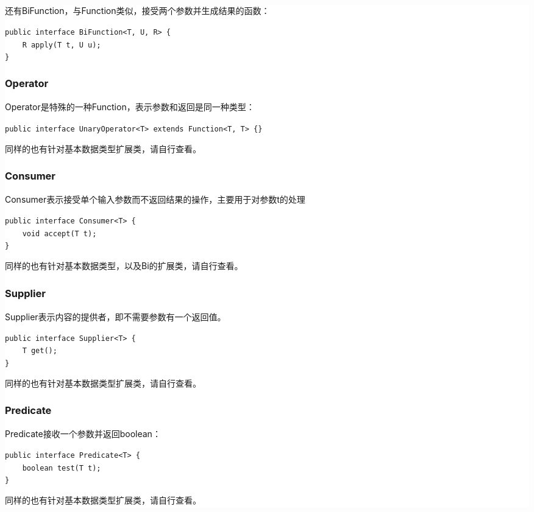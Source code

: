 还有BiFunction，与Function类似，接受两个参数并生成结果的函数：

```
public interface BiFunction<T, U, R> {
    R apply(T t, U u);
}
```

### Operator

Operator是特殊的一种Function，表示参数和返回是同一种类型：

```
public interface UnaryOperator<T> extends Function<T, T> {}
```

同样的也有针对基本数据类型扩展类，请自行查看。

### Consumer

Consumer表示接受单个输入参数而不返回结果的操作，主要用于对参数t的处理

```
public interface Consumer<T> {
    void accept(T t);
}
```

同样的也有针对基本数据类型，以及Bi的扩展类，请自行查看。

### Supplier

Supplier表示内容的提供者，即不需要参数有一个返回值。

```
public interface Supplier<T> {
    T get();
}
```

同样的也有针对基本数据类型扩展类，请自行查看。

### Predicate

Predicate接收一个参数并返回boolean：


```
public interface Predicate<T> {
    boolean test(T t);
}
```

同样的也有针对基本数据类型扩展类，请自行查看。



